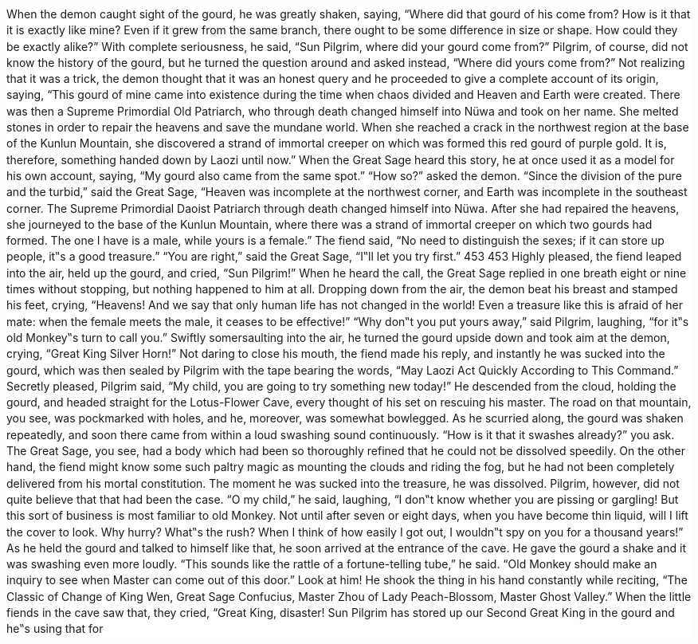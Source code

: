When the demon caught sight of the gourd, he was greatly shaken, saying,
“Where did that gourd of his come from? How is it that it is exactly like mine? Even if
it grew from the same branch, there ought to be some difference in size or shape. How
could they be exactly alike?” With complete seriousness, he said, “Sun Pilgrim, where
did your gourd come from?” Pilgrim, of course, did not know the history of the gourd,
but he turned the question around and asked instead, “Where did yours come from?”
Not realizing that it was a trick, the demon thought that it was an honest query and he
proceeded to give a complete account of its origin, saying, “This gourd of mine came
into existence during the time when chaos divided and Heaven and Earth were created.
There was then a Supreme Primordial Old Patriarch, who through death changed
himself into Nüwa and took on her name. She melted stones in order to repair the
heavens and save the mundane world. When she reached a crack in the northwest region
at the base of the Kunlun Mountain, she discovered a strand of immortal creeper on
which was formed this red gourd of purple gold. It is, therefore, something handed
down by Laozi until now.” When the Great Sage heard this story, he at once used it as a
model for his own account, saying, “My gourd also came from the same spot.”
“How so?” asked the demon. “Since the division of the pure and the turbid,” said
the Great Sage, “Heaven was incomplete at the northwest corner, and Earth was
incomplete in the southeast corner. The Supreme Primordial Daoist Patriarch through
death changed himself into Nüwa.
After she had repaired the heavens, she journeyed to the base of the Kunlun
Mountain, where there was a strand of immortal creeper on which two gourds had
formed. The one I have is a male, while yours is a female.”
The fiend said, “No need to distinguish the sexes; if it can store up people, it‟s a
good treasure.”
“You are right,” said the Great Sage, “I‟ll let you try first.”
453
453
Highly pleased, the fiend leaped into the air, held up the gourd, and cried, “Sun
Pilgrim!” When he heard the call, the Great Sage replied in one breath eight or nine
times without stopping, but nothing happened to him at all. Dropping down from the air,
the demon beat his breast and stamped his feet, crying, “Heavens! And we say that only
human life has not changed in the world! Even a treasure like this is afraid of her mate:
when the female meets the male, it ceases to be effective!”
“Why don‟t you put yours away,” said Pilgrim, laughing, “for it‟s old Monkey‟s
turn to call you.” Swiftly somersaulting into the air, he turned the gourd upside down
and took aim at the demon, crying, “Great King Silver Horn!” Not daring to close his
mouth, the fiend made his reply, and instantly he was sucked into the gourd, which was
then sealed by Pilgrim with the tape bearing the words, “May Laozi Act Quickly
According to This Command.” Secretly pleased, Pilgrim said, “My child, you are going
to try something new today!”
He descended from the cloud, holding the gourd, and headed straight for the
Lotus-Flower Cave, every thought of his set on rescuing his master. The road on that
mountain, you see, was pockmarked with holes, and he, moreover, was somewhat
bowlegged. As he scurried along, the gourd was shaken repeatedly, and soon there came
from within a loud swashing sound continuously. “How is it that it swashes already?”
you ask. The Great Sage, you see, had a body which had been so thoroughly refined that
he could not be dissolved speedily. On the other hand, the fiend might know some such
paltry magic as mounting the clouds and riding the fog, but he had not been completely
delivered from his mortal constitution. The moment he was sucked into the treasure, he
was dissolved.
Pilgrim, however, did not quite believe that that had been the case. “O my
child,” he said, laughing, “I don‟t know whether you are pissing or gargling! But this
sort of business is most familiar to old Monkey. Not until after seven or eight days,
when you have become thin liquid, will I lift the cover to look. Why hurry? What‟s the
rush? When I think of how easily I got out, I wouldn‟t spy on you for a thousand years!”
As he held the gourd and talked to himself like that, he soon arrived at the
entrance of the cave. He gave the gourd a shake and it was swashing even more loudly.
“This sounds like the rattle of a fortune-telling tube,” he said. “Old Monkey should
make an inquiry to see when Master can come out of this door.” Look at him! He shook
the thing in his hand constantly while reciting, “The Classic of Change of King Wen,
Great Sage Confucius, Master Zhou of Lady Peach-Blossom, Master Ghost Valley.”
When the little fiends in the cave saw that, they cried, “Great King, disaster! Sun
Pilgrim has stored up our Second Great King in the gourd and he‟s using that for